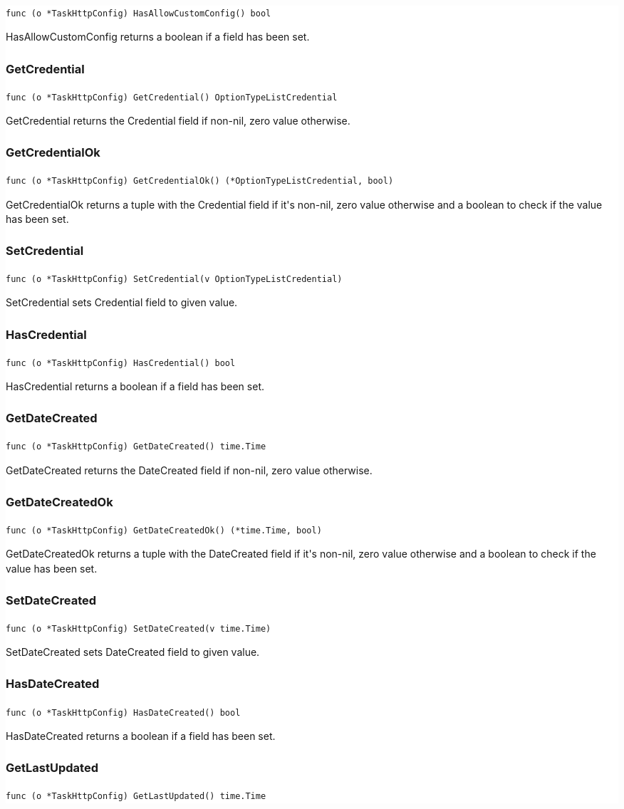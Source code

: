 `func (o *TaskHttpConfig) HasAllowCustomConfig() bool`

HasAllowCustomConfig returns a boolean if a field has been set.

### GetCredential

`func (o *TaskHttpConfig) GetCredential() OptionTypeListCredential`

GetCredential returns the Credential field if non-nil, zero value otherwise.

### GetCredentialOk

`func (o *TaskHttpConfig) GetCredentialOk() (*OptionTypeListCredential, bool)`

GetCredentialOk returns a tuple with the Credential field if it's non-nil, zero value otherwise
and a boolean to check if the value has been set.

### SetCredential

`func (o *TaskHttpConfig) SetCredential(v OptionTypeListCredential)`

SetCredential sets Credential field to given value.

### HasCredential

`func (o *TaskHttpConfig) HasCredential() bool`

HasCredential returns a boolean if a field has been set.

### GetDateCreated

`func (o *TaskHttpConfig) GetDateCreated() time.Time`

GetDateCreated returns the DateCreated field if non-nil, zero value otherwise.

### GetDateCreatedOk

`func (o *TaskHttpConfig) GetDateCreatedOk() (*time.Time, bool)`

GetDateCreatedOk returns a tuple with the DateCreated field if it's non-nil, zero value otherwise
and a boolean to check if the value has been set.

### SetDateCreated

`func (o *TaskHttpConfig) SetDateCreated(v time.Time)`

SetDateCreated sets DateCreated field to given value.

### HasDateCreated

`func (o *TaskHttpConfig) HasDateCreated() bool`

HasDateCreated returns a boolean if a field has been set.

### GetLastUpdated

`func (o *TaskHttpConfig) GetLastUpdated() time.Time`
